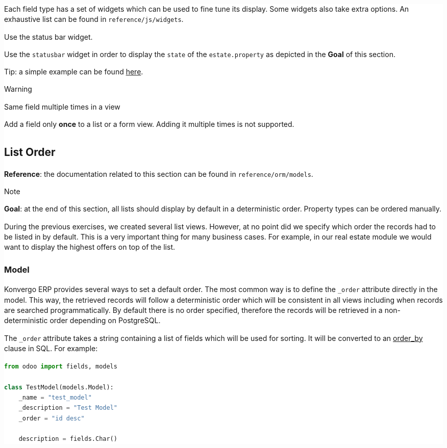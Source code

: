 Each field type has a set of widgets which can be used to fine tune its
display. Some widgets also take extra options. An exhaustive list can be
found in `reference/js/widgets`.

<div class="exercise">

Use the status bar widget.

Use the `statusbar` widget in order to display the `state` of the
`estate.property` as depicted in the **Goal** of this section.

Tip: a simple example can be found
[here](https://github.com/odoo/odoo/blob/0e12fa135882cd5095dbf15fe2f64231c6a84336/addons/account/views/account_bank_statement_views.xml#L136).

</div>

> [!WARNING]
> Same field multiple times in a view
>
> Add a field only **once** to a list or a form view. Adding it multiple
> times is not supported.

## List Order

**Reference**: the documentation related to this section can be found in
`reference/orm/models`.

> [!NOTE]
> **Goal**: at the end of this section, all lists should display by
> default in a deterministic order. Property types can be ordered
> manually.

During the previous exercises, we created several list views. However,
at no point did we specify which order the records had to be listed in
by default. This is a very important thing for many business cases. For
example, in our real estate module we would want to display the highest
offers on top of the list.

### Model

Konvergo ERP provides several ways to set a default order. The most common way
is to define the `_order` attribute directly in the model. This way, the
retrieved records will follow a deterministic order which will be
consistent in all views including when records are searched
programmatically. By default there is no order specified, therefore the
records will be retrieved in a non-deterministic order depending on
PostgreSQL.

The `_order` attribute takes a string containing a list of fields which
will be used for sorting. It will be converted to an
[order_by](https://www.postgresql.org/docs/12/queries-order.html) clause
in SQL. For example:

``` python
from odoo import fields, models

class TestModel(models.Model):
    _name = "test_model"
    _description = "Test Model"
    _order = "id desc"

    description = fields.Char()
```
